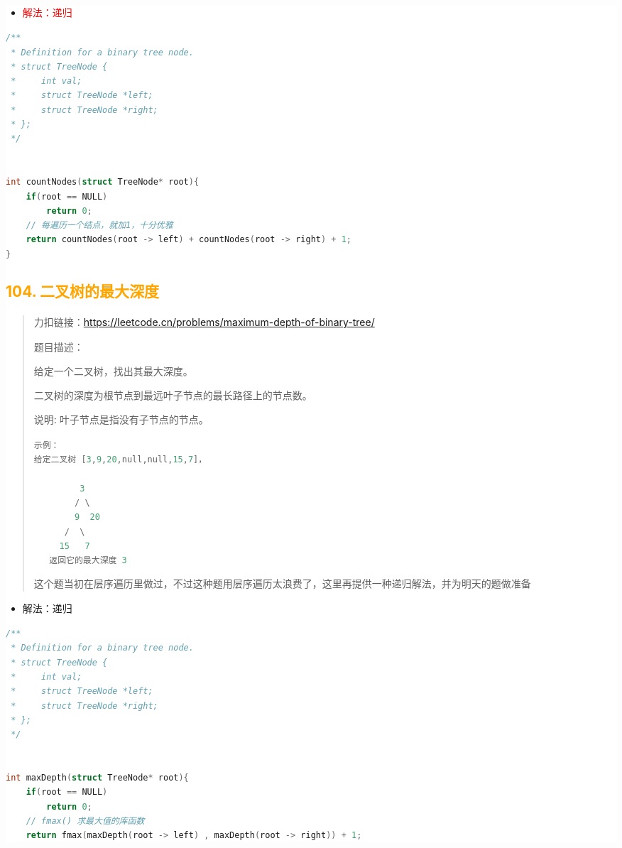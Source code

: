 -   <font color='red'>解法：递归</font>

```c
/**
 * Definition for a binary tree node.
 * struct TreeNode {
 *     int val;
 *     struct TreeNode *left;
 *     struct TreeNode *right;
 * };
 */


int countNodes(struct TreeNode* root){
    if(root == NULL)
        return 0;
    // 每遍历一个结点，就加1，十分优雅
    return countNodes(root -> left) + countNodes(root -> right) + 1;    
}
```

## <font color='orange'>104. 二叉树的最大深度</font>

>    力扣链接：https://leetcode.cn/problems/maximum-depth-of-binary-tree/
>
>    题目描述：
>
>    给定一个二叉树，找出其最大深度。
>
>    二叉树的深度为根节点到最远叶子节点的最长路径上的节点数。
>
>    说明: 叶子节点是指没有子节点的节点。
>
>    ```c
>    示例：
>    给定二叉树 [3,9,20,null,null,15,7]，
>    
>             3
>            / \
>            9  20
>          /  \
>         15   7
>       返回它的最大深度 3 
>    ```
>
>    这个题当初在层序遍历里做过，不过这种题用层序遍历太浪费了，这里再提供一种递归解法，并为明天的题做准备

-   解法：递归

```c
/**
 * Definition for a binary tree node.
 * struct TreeNode {
 *     int val;
 *     struct TreeNode *left;
 *     struct TreeNode *right;
 * };
 */


int maxDepth(struct TreeNode* root){
    if(root == NULL)
        return 0;
    // fmax() 求最大值的库函数
    return fmax(maxDepth(root -> left) , maxDepth(root -> right)) + 1;
```
